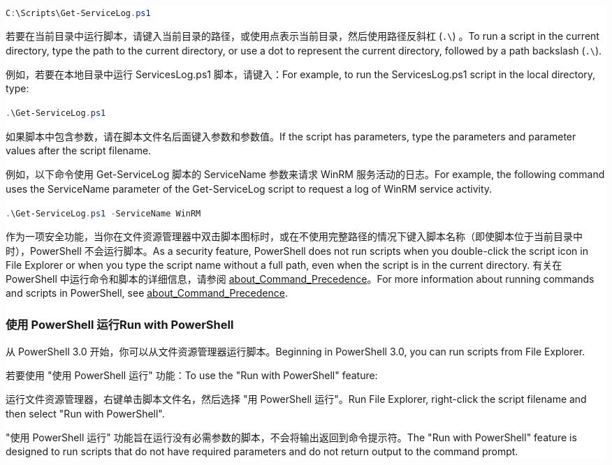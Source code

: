 ```powershell
C:\Scripts\Get-ServiceLog.ps1
```

<span data-ttu-id="f2fed-130">若要在当前目录中运行脚本，请键入当前目录的路径，或使用点表示当前目录，然后使用路径反斜杠 (`.\`) 。</span><span class="sxs-lookup"><span data-stu-id="f2fed-130">To run a script in the current directory, type the path to the current directory, or use a dot to represent the current directory, followed by a path backslash (`.\`).</span></span>

<span data-ttu-id="f2fed-131">例如，若要在本地目录中运行 ServicesLog.ps1 脚本，请键入：</span><span class="sxs-lookup"><span data-stu-id="f2fed-131">For example, to run the ServicesLog.ps1 script in the local directory, type:</span></span>

```powershell
.\Get-ServiceLog.ps1
```

<span data-ttu-id="f2fed-132">如果脚本中包含参数，请在脚本文件名后面键入参数和参数值。</span><span class="sxs-lookup"><span data-stu-id="f2fed-132">If the script has parameters, type the parameters and parameter values after the script filename.</span></span>

<span data-ttu-id="f2fed-133">例如，以下命令使用 Get-ServiceLog 脚本的 ServiceName 参数来请求 WinRM 服务活动的日志。</span><span class="sxs-lookup"><span data-stu-id="f2fed-133">For example, the following command uses the ServiceName parameter of the Get-ServiceLog script to request a log of WinRM service activity.</span></span>

```powershell
.\Get-ServiceLog.ps1 -ServiceName WinRM
```

<span data-ttu-id="f2fed-134">作为一项安全功能，当你在文件资源管理器中双击脚本图标时，或在不使用完整路径的情况下键入脚本名称（即使脚本位于当前目录中时），PowerShell 不会运行脚本。</span><span class="sxs-lookup"><span data-stu-id="f2fed-134">As a security feature, PowerShell does not run scripts when you double-click the script icon in File Explorer or when you type the script name without a full path, even when the script is in the current directory.</span></span> <span data-ttu-id="f2fed-135">有关在 PowerShell 中运行命令和脚本的详细信息，请参阅 [about_Command_Precedence](about_Command_Precedence.md)。</span><span class="sxs-lookup"><span data-stu-id="f2fed-135">For more information about running commands and scripts in PowerShell, see [about_Command_Precedence](about_Command_Precedence.md).</span></span>

### <a name="run-with-powershell"></a><span data-ttu-id="f2fed-136">使用 PowerShell 运行</span><span class="sxs-lookup"><span data-stu-id="f2fed-136">Run with PowerShell</span></span>

<span data-ttu-id="f2fed-137">从 PowerShell 3.0 开始，你可以从文件资源管理器运行脚本。</span><span class="sxs-lookup"><span data-stu-id="f2fed-137">Beginning in PowerShell 3.0, you can run scripts from File Explorer.</span></span>

<span data-ttu-id="f2fed-138">若要使用 "使用 PowerShell 运行" 功能：</span><span class="sxs-lookup"><span data-stu-id="f2fed-138">To use the "Run with PowerShell" feature:</span></span>

<span data-ttu-id="f2fed-139">运行文件资源管理器，右键单击脚本文件名，然后选择 "用 PowerShell 运行"。</span><span class="sxs-lookup"><span data-stu-id="f2fed-139">Run File Explorer, right-click the script filename and then select "Run with PowerShell".</span></span>

<span data-ttu-id="f2fed-140">"使用 PowerShell 运行" 功能旨在运行没有必需参数的脚本，不会将输出返回到命令提示符。</span><span class="sxs-lookup"><span data-stu-id="f2fed-140">The "Run with PowerShell" feature is designed to run scripts that do not have required parameters and do not return output to the command prompt.</span></span>
